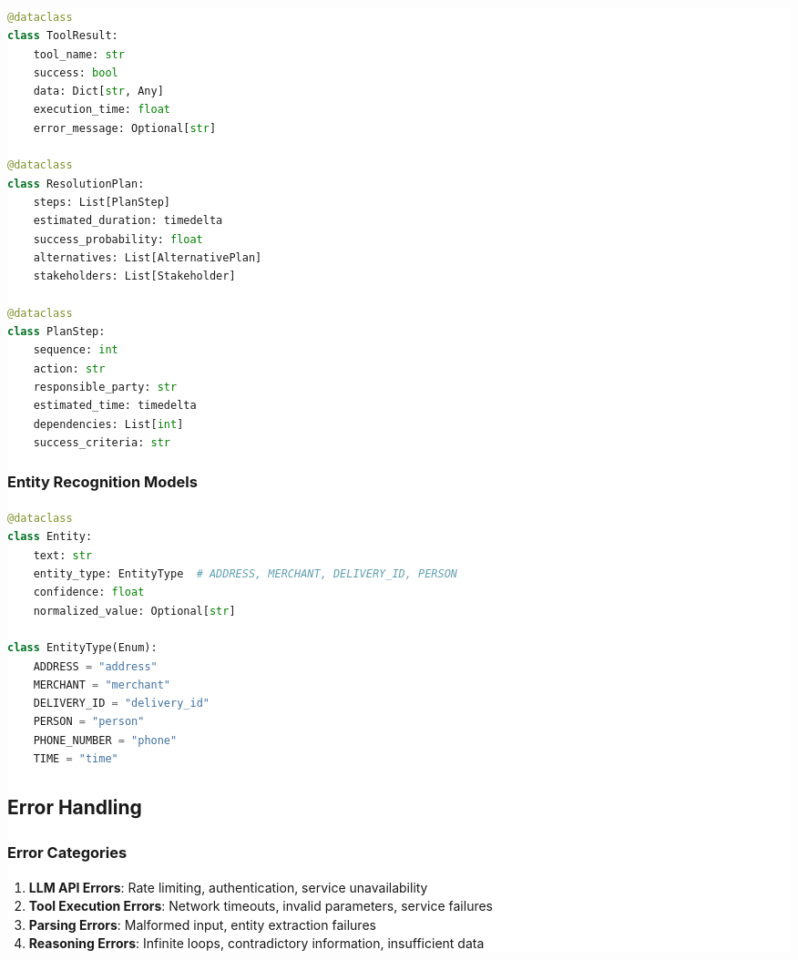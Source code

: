 ```python
@dataclass
class ToolResult:
    tool_name: str
    success: bool
    data: Dict[str, Any]
    execution_time: float
    error_message: Optional[str]

@dataclass
class ResolutionPlan:
    steps: List[PlanStep]
    estimated_duration: timedelta
    success_probability: float
    alternatives: List[AlternativePlan]
    stakeholders: List[Stakeholder]

@dataclass
class PlanStep:
    sequence: int
    action: str
    responsible_party: str
    estimated_time: timedelta
    dependencies: List[int]
    success_criteria: str
```

### Entity Recognition Models

```python
@dataclass
class Entity:
    text: str
    entity_type: EntityType  # ADDRESS, MERCHANT, DELIVERY_ID, PERSON
    confidence: float
    normalized_value: Optional[str]

class EntityType(Enum):
    ADDRESS = "address"
    MERCHANT = "merchant"
    DELIVERY_ID = "delivery_id"
    PERSON = "person"
    PHONE_NUMBER = "phone"
    TIME = "time"
```

## Error Handling

### Error Categories

1. **LLM API Errors**: Rate limiting, authentication, service unavailability
2. **Tool Execution Errors**: Network timeouts, invalid parameters, service failures
3. **Parsing Errors**: Malformed input, entity extraction failures
4. **Reasoning Errors**: Infinite loops, contradictory information, insufficient data
